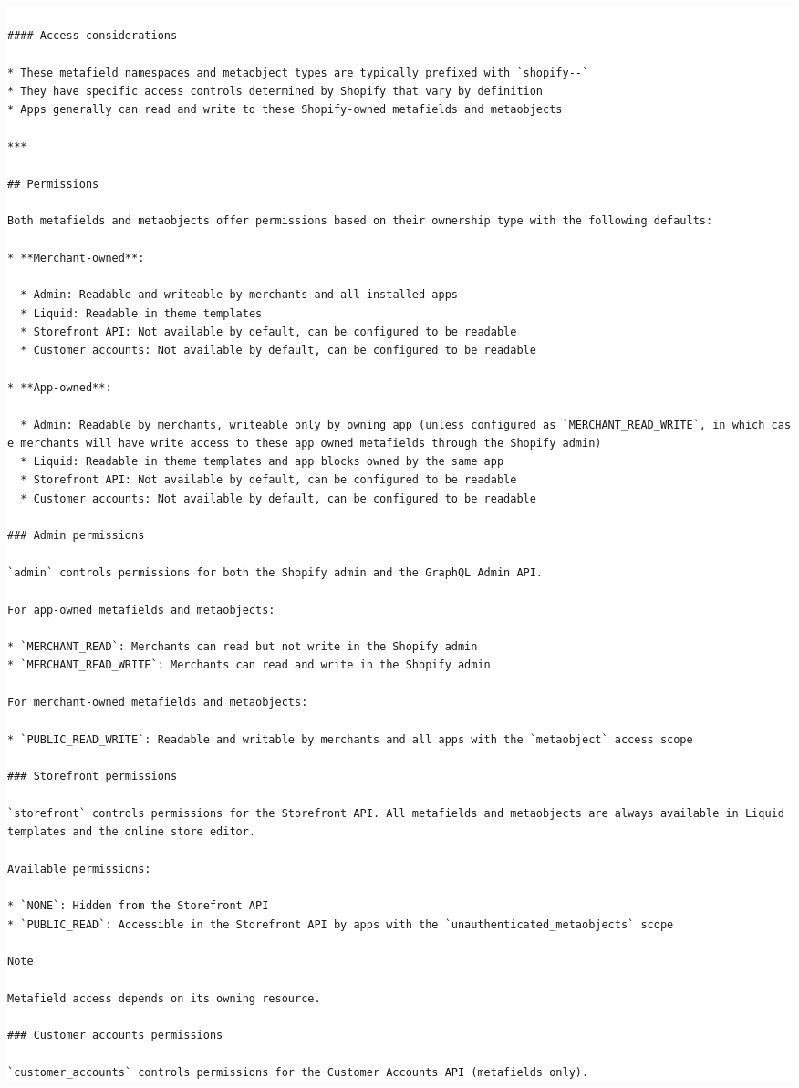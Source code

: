 ````

#### Access considerations

* These metafield namespaces and metaobject types are typically prefixed with `shopify--`
* They have specific access controls determined by Shopify that vary by definition
* Apps generally can read and write to these Shopify-owned metafields and metaobjects

***

## Permissions

Both metafields and metaobjects offer permissions based on their ownership type with the following defaults:

* **Merchant-owned**:

  * Admin: Readable and writeable by merchants and all installed apps
  * Liquid: Readable in theme templates
  * Storefront API: Not available by default, can be configured to be readable
  * Customer accounts: Not available by default, can be configured to be readable

* **App-owned**:

  * Admin: Readable by merchants, writeable only by owning app (unless configured as `MERCHANT_READ_WRITE`, in which case merchants will have write access to these app owned metafields through the Shopify admin)
  * Liquid: Readable in theme templates and app blocks owned by the same app
  * Storefront API: Not available by default, can be configured to be readable
  * Customer accounts: Not available by default, can be configured to be readable

### Admin permissions

`admin` controls permissions for both the Shopify admin and the GraphQL Admin API.

For app-owned metafields and metaobjects:

* `MERCHANT_READ`: Merchants can read but not write in the Shopify admin
* `MERCHANT_READ_WRITE`: Merchants can read and write in the Shopify admin

For merchant-owned metafields and metaobjects:

* `PUBLIC_READ_WRITE`: Readable and writable by merchants and all apps with the `metaobject` access scope

### Storefront permissions

`storefront` controls permissions for the Storefront API. All metafields and metaobjects are always available in Liquid templates and the online store editor.

Available permissions:

* `NONE`: Hidden from the Storefront API
* `PUBLIC_READ`: Accessible in the Storefront API by apps with the `unauthenticated_metaobjects` scope

Note

Metafield access depends on its owning resource.

### Customer accounts permissions

`customer_accounts` controls permissions for the Customer Accounts API (metafields only).

````